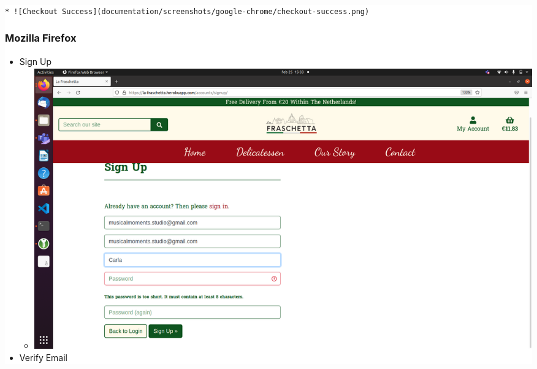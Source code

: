     * ![Checkout Success](documentation/screenshots/google-chrome/checkout-success.png)

### Mozilla Firefox

* Sign Up
    * ![Register](documentation/screenshots/modzilla-firefox/register.png)
* Verify Email